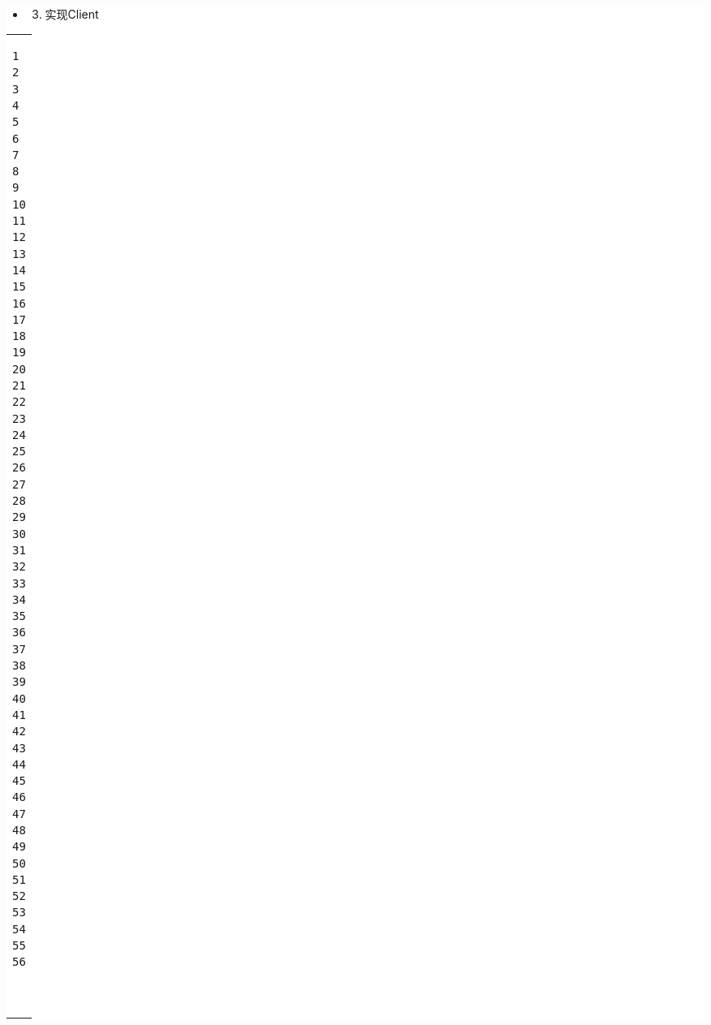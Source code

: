   </table>
</div>

  * 3) 实现Client
<div class="wp_syntax">
  <table>
    <tr>
      <td class="line_numbers">
        <pre>1
2
3
4
5
6
7
8
9
10
11
12
13
14
15
16
17
18
19
20
21
22
23
24
25
26
27
28
29
30
31
32
33
34
35
36
37
38
39
40
41
42
43
44
45
46
47
48
49
50
51
52
53
54
55
56